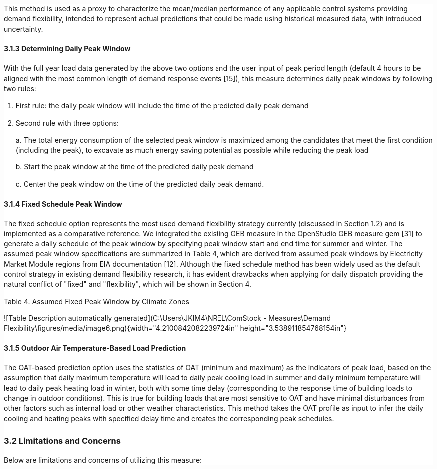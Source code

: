 This method is used as a proxy to characterize the mean/median performance of any applicable control systems providing demand flexibility, intended to represent actual predictions that could be made using historical measured data, with introduced uncertainty.

#### 3.1.3 Determining Daily Peak Window

With the full year load data generated by the above two options and the user input of peak period length (default 4 hours to be aligned with the most common length of demand response events \[15\]), this measure determines daily peak windows by following two rules:

1.  First rule: the daily peak window will include the time of the predicted daily peak demand

2.  Second rule with three options:

    a.  The total energy consumption of the selected peak window is maximized among the candidates that meet the first condition (including the peak), to excavate as much energy saving potential as possible while reducing the peak load

    b.  Start the peak window at the time of the predicted daily peak demand

    c.  Center the peak window on the time of the predicted daily peak demand.

#### 3.1.4 Fixed Schedule Peak Window

The fixed schedule option represents the most used demand flexibility strategy currently (discussed in Section 1.2) and is implemented as a comparative reference. We integrated the existing GEB measure in the OpenStudio GEB measure gem \[31\] to generate a daily schedule of the peak window by specifying peak window start and end time for summer and winter. The assumed peak window specifications are summarized in Table 4, which are derived from assumed peak windows by Electricity Market Module regions from EIA documentation \[12\]. Although the fixed schedule method has been widely used as the default control strategy in existing demand flexibility research, it has evident drawbacks when applying for daily dispatch providing the natural conflict of "fixed" and "flexibility", which will be shown in Section 4.

Table 4. Assumed Fixed Peak Window by Climate Zones

![Table Description automatically generated](C:\Users\JKIM4\NREL\ComStock - Measures\Demand Flexibility\figures/media/image6.png){width="4.2100842082239724in" height="3.538911854768154in"}

#### 3.1.5 Outdoor Air Temperature-Based Load Prediction

The OAT-based prediction option uses the statistics of OAT (minimum and maximum) as the indicators of peak load, based on the assumption that daily maximum temperature will lead to daily peak cooling load in summer and daily minimum temperature will lead to daily peak heating load in winter, both with some time delay (corresponding to the response time of building loads to change in outdoor conditions). This is true for building loads that are most sensitive to OAT and have minimal disturbances from other factors such as internal load or other weather characteristics. This method takes the OAT profile as input to infer the daily cooling and heating peaks with specified delay time and creates the corresponding peak schedules.

### 3.2 Limitations and Concerns

Below are limitations and concerns of utilizing this measure:
